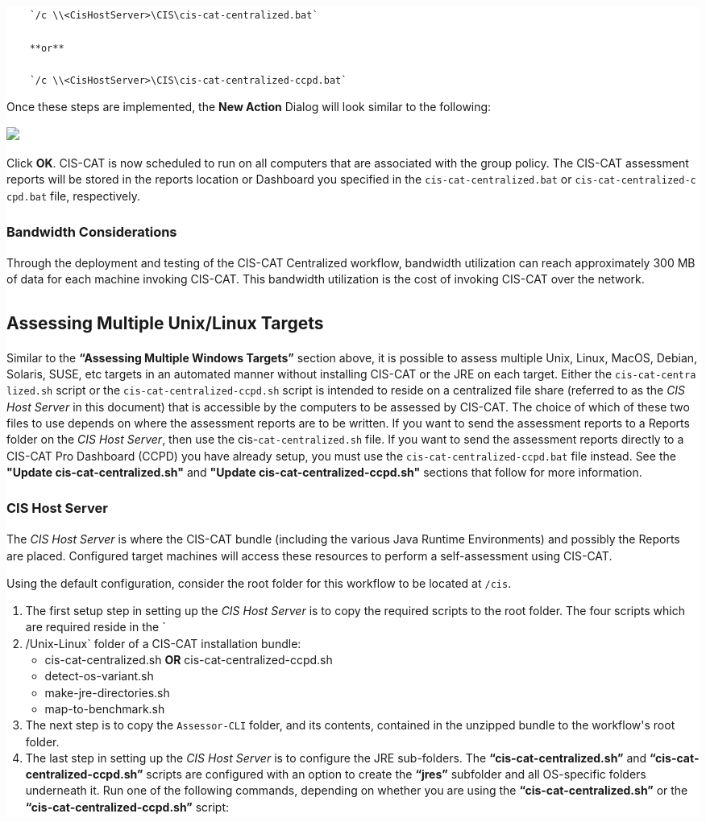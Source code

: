 		`/c \\<CisHostServer>\CIS\cis-cat-centralized.bat`
	
		**or**
	
		`/c \\<CisHostServer>\CIS\cis-cat-centralized-ccpd.bat`

Once these steps are implemented, the **New Action** Dialog will look similar to the following:

![](https://i.imgur.com/AESSqVw.png)

Click **OK**.  CIS-CAT is now scheduled to run on all computers that are associated with the group policy.  The CIS-CAT assessment reports will be stored in the reports location or Dashboard you specified in the `cis-cat-centralized.bat` or `cis-cat-centralized-ccpd.bat` file, respectively.

### Bandwidth Considerations ###
Through the deployment and testing of the CIS-CAT Centralized workflow, bandwidth utilization can reach approximately 300 MB of data for each machine invoking CIS-CAT.  This bandwidth utilization is the cost of invoking CIS-CAT over the network.

<a name="assessMultipleUnixLinuxTargets"></a>
## Assessing Multiple Unix/Linux Targets ##
Similar to the **“Assessing Multiple Windows Targets”** section above, it is possible to assess multiple Unix, Linux, MacOS, Debian, Solaris, SUSE, etc targets in an automated manner without installing CIS-CAT or the JRE on each target.  Either the `cis-cat-centralized.sh` script or the `cis-cat-centralized-ccpd.sh` script is intended to reside on a centralized file share (referred to as the *CIS Host Server* in this document) that is accessible by the computers to be assessed by CIS-CAT.  The choice of which of these two files to use depends on where the assessment reports are to be written.  If you want to send the assessment reports to a Reports folder on the *CIS Host Server*, then use the cis-`cat-centralized.sh` file.  If you want to send the assessment reports directly to a CIS-CAT Pro Dashboard (CCPD) you have already setup, you must use the `cis-cat-centralized-ccpd.bat` file instead.  See the **"Update cis-cat-centralized.sh"** and **"Update cis-cat-centralized-ccpd.sh"** sections that follow for more information.

### CIS Host Server ###
The *CIS Host Server* is where the CIS-CAT bundle (including the various Java Runtime Environments) and possibly the Reports are placed.  Configured target machines will access these resources to perform a self-assessment using CIS-CAT.

Using the default configuration, consider the root folder for this workflow to be located at `/cis`.  

1. The first setup step in setting up the *CIS Host Server* is to copy the required scripts to the root folder.  The four scripts which are required reside in the `
2. /Unix-Linux` folder of a CIS-CAT installation bundle:
   * cis-cat-centralized.sh **OR** cis-cat-centralized-ccpd.sh
   * detect-os-variant.sh
   * make-jre-directories.sh
   * map-to-benchmark.sh
1. The next step is to copy the `Assessor-CLI` folder, and its contents, contained in the unzipped bundle to the workflow's root folder.
2. The last step in setting up the *CIS Host Server* is to configure the JRE sub-folders. The **“cis-cat-centralized.sh”** and **“cis-cat-centralized-ccpd.sh”** scripts are configured with an option to create the **“jres”** subfolder and all OS-specific folders underneath it.  Run one of the following commands, depending on whether you are using the **“cis-cat-centralized.sh”** or the **“cis-cat-centralized-ccpd.sh”** script: 
